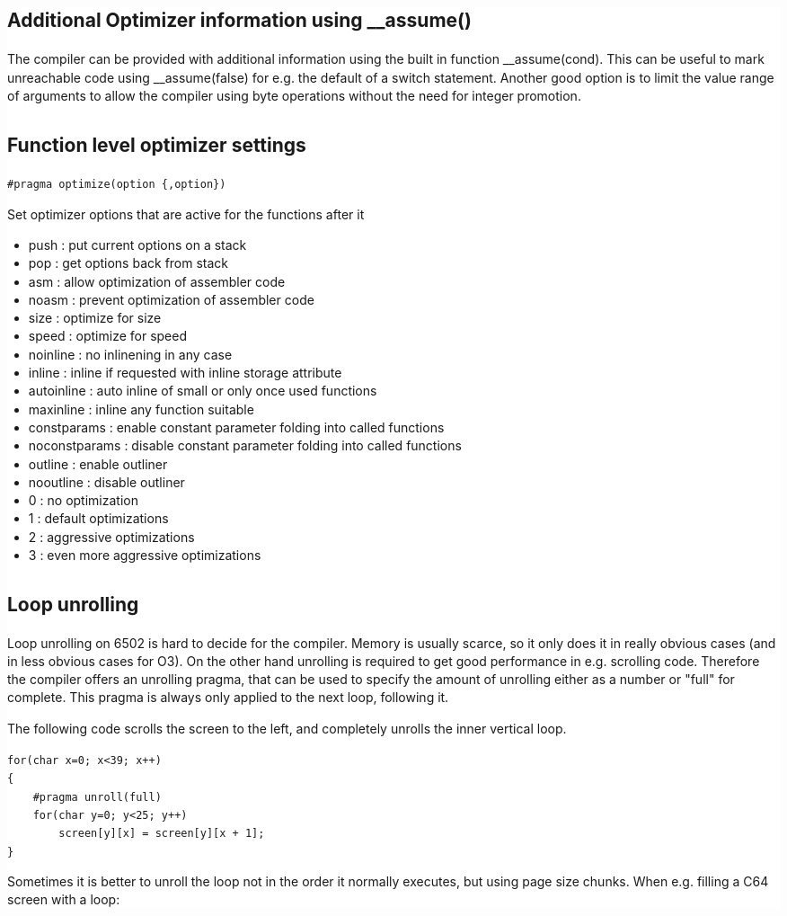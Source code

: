 
## Additional Optimizer information using __assume()

The compiler can be provided with additional information using the built in function __assume(cond).  This can be useful to mark unreachable code using __assume(false) for e.g. the default of a switch statement.  Another good option is to limit the value range of arguments to allow the compiler using byte operations without the need for integer promotion.

## Function level optimizer settings

	#pragma optimize(option {,option})
	
Set optimizer options that are active for the functions after it

* push : put current options on a stack
* pop : get options back from stack
* asm : allow optimization of assembler code
* noasm : prevent optimization of assembler code
* size : optimize for size
* speed : optimize for speed
* noinline : no inlinening in any case
* inline : inline if requested with inline storage attribute
* autoinline : auto inline of small or only once used functions
* maxinline : inline any function suitable
* constparams : enable constant parameter folding into called functions
* noconstparams : disable constant parameter folding into called functions
* outline : enable outliner
* nooutline : disable outliner
* 0 : no optimization
* 1 : default optimizations
* 2 : aggressive optimizations
* 3 : even more aggressive optimizations


## Loop unrolling

Loop unrolling on 6502 is hard to decide for the compiler.  Memory is usually scarce, so it only does it in really obvious cases (and in less obvious cases for O3).  On the other hand unrolling is required to get good performance in e.g. scrolling code.  Therefore the compiler offers an unrolling pragma, that can be used to specify the amount of unrolling either as a number or "full" for complete. This pragma is always only applied to the next loop, following it.

The following code scrolls the screen to the left, and completely unrolls the inner vertical loop.

	for(char x=0; x<39; x++)
	{
		#pragma unroll(full)
		for(char y=0; y<25; y++)
			screen[y][x] = screen[y][x + 1];
	}

Sometimes it is better to unroll the loop not in the order it normally executes, but using page size chunks.  When e.g. filling a C64 screen with a loop:
